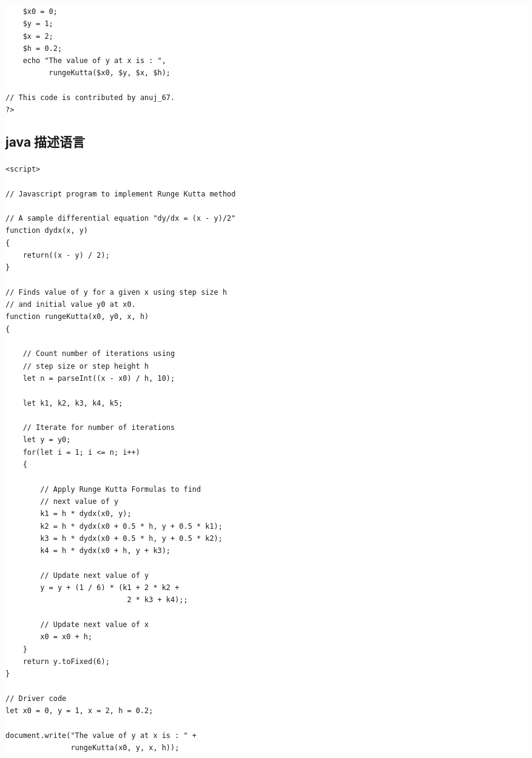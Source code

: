 ```
    $x0 = 0;
    $y = 1;
    $x = 2;
    $h = 0.2;
    echo "The value of y at x is : ",
          rungeKutta($x0, $y, $x, $h);

// This code is contributed by anuj_67.
?>
```

## java 描述语言

```
<script>

// Javascript program to implement Runge Kutta method

// A sample differential equation "dy/dx = (x - y)/2"
function dydx(x, y)
{
    return((x - y) / 2);
}

// Finds value of y for a given x using step size h
// and initial value y0 at x0.
function rungeKutta(x0, y0, x, h)
{

    // Count number of iterations using
    // step size or step height h
    let n = parseInt((x - x0) / h, 10);

    let k1, k2, k3, k4, k5;

    // Iterate for number of iterations
    let y = y0;
    for(let i = 1; i <= n; i++)
    {

        // Apply Runge Kutta Formulas to find
        // next value of y
        k1 = h * dydx(x0, y);
        k2 = h * dydx(x0 + 0.5 * h, y + 0.5 * k1);
        k3 = h * dydx(x0 + 0.5 * h, y + 0.5 * k2);
        k4 = h * dydx(x0 + h, y + k3);

        // Update next value of y
        y = y + (1 / 6) * (k1 + 2 * k2 +
                            2 * k3 + k4);;

        // Update next value of x
        x0 = x0 + h;
    }
    return y.toFixed(6);
}

// Driver code
let x0 = 0, y = 1, x = 2, h = 0.2;

document.write("The value of y at x is : " +
               rungeKutta(x0, y, x, h));   

```